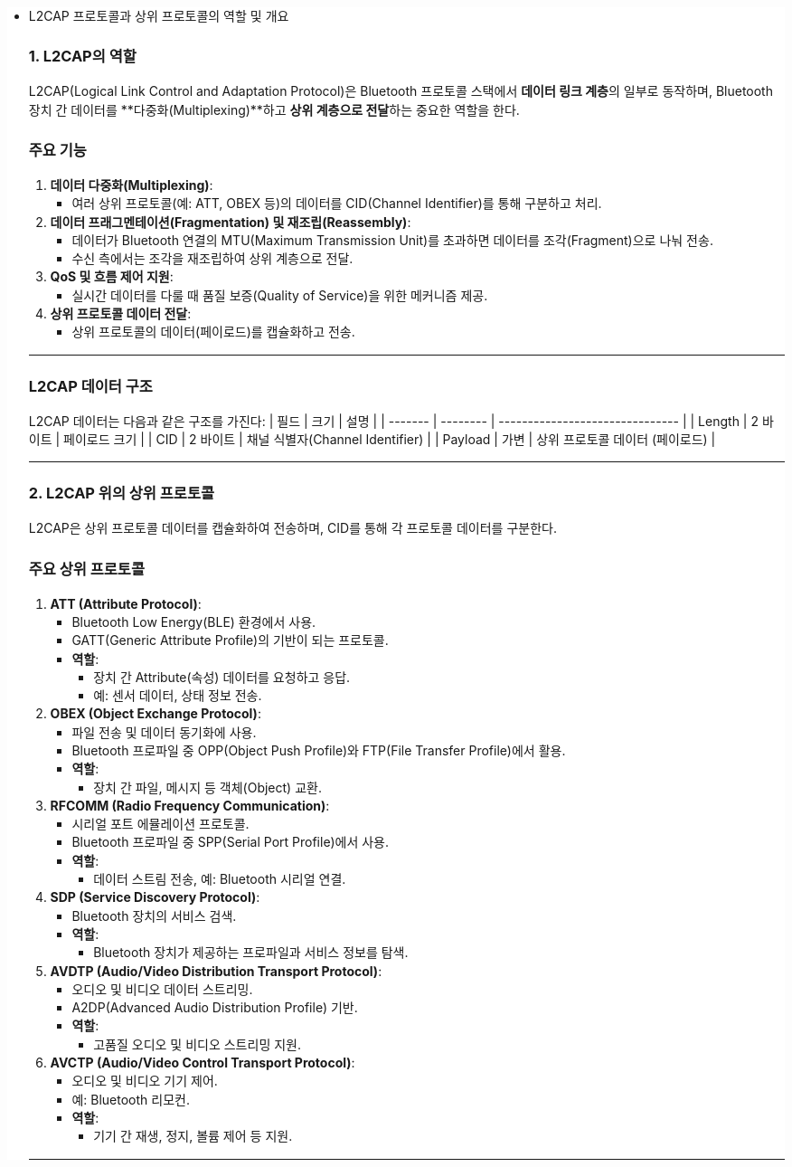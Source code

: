 - L2CAP 프로토콜과 상위 프로토콜의 역할 및 개요
  ### 1. **L2CAP의 역할**
  L2CAP(Logical Link Control and Adaptation Protocol)은 Bluetooth 프로토콜 스택에서 **데이터 링크 계층**의 일부로 동작하며, Bluetooth 장치 간 데이터를 **다중화(Multiplexing)**하고 **상위 계층으로 전달**하는 중요한 역할을 한다.
  ### 주요 기능
  1. **데이터 다중화(Multiplexing)**:
     - 여러 상위 프로토콜(예: ATT, OBEX 등)의 데이터를 CID(Channel Identifier)를 통해 구분하고 처리.
  2. **데이터 프래그멘테이션(Fragmentation) 및 재조립(Reassembly)**:
     - 데이터가 Bluetooth 연결의 MTU(Maximum Transmission Unit)를 초과하면 데이터를 조각(Fragment)으로 나눠 전송.
     - 수신 측에서는 조각을 재조립하여 상위 계층으로 전달.
  3. **QoS 및 흐름 제어 지원**:
     - 실시간 데이터를 다룰 때 품질 보증(Quality of Service)을 위한 메커니즘 제공.
  4. **상위 프로토콜 데이터 전달**:
     - 상위 프로토콜의 데이터(페이로드)를 캡슐화하고 전송.
  ***
  ### L2CAP 데이터 구조
  L2CAP 데이터는 다음과 같은 구조를 가진다:
  | 필드    | 크기     | 설명                            |
  | ------- | -------- | ------------------------------- |
  | Length  | 2 바이트 | 페이로드 크기                   |
  | CID     | 2 바이트 | 채널 식별자(Channel Identifier) |
  | Payload | 가변     | 상위 프로토콜 데이터 (페이로드) |
  ***
  ### 2. **L2CAP 위의 상위 프로토콜**
  L2CAP은 상위 프로토콜 데이터를 캡슐화하여 전송하며, CID를 통해 각 프로토콜 데이터를 구분한다.
  ### 주요 상위 프로토콜
  1. **ATT (Attribute Protocol)**:
     - Bluetooth Low Energy(BLE) 환경에서 사용.
     - GATT(Generic Attribute Profile)의 기반이 되는 프로토콜.
     - **역할**:
       - 장치 간 Attribute(속성) 데이터를 요청하고 응답.
       - 예: 센서 데이터, 상태 정보 전송.
  2. **OBEX (Object Exchange Protocol)**:
     - 파일 전송 및 데이터 동기화에 사용.
     - Bluetooth 프로파일 중 OPP(Object Push Profile)와 FTP(File Transfer Profile)에서 활용.
     - **역할**:
       - 장치 간 파일, 메시지 등 객체(Object) 교환.
  3. **RFCOMM (Radio Frequency Communication)**:
     - 시리얼 포트 에뮬레이션 프로토콜.
     - Bluetooth 프로파일 중 SPP(Serial Port Profile)에서 사용.
     - **역할**:
       - 데이터 스트림 전송, 예: Bluetooth 시리얼 연결.
  4. **SDP (Service Discovery Protocol)**:
     - Bluetooth 장치의 서비스 검색.
     - **역할**:
       - Bluetooth 장치가 제공하는 프로파일과 서비스 정보를 탐색.
  5. **AVDTP (Audio/Video Distribution Transport Protocol)**:
     - 오디오 및 비디오 데이터 스트리밍.
     - A2DP(Advanced Audio Distribution Profile) 기반.
     - **역할**:
       - 고품질 오디오 및 비디오 스트리밍 지원.
  6. **AVCTP (Audio/Video Control Transport Protocol)**:
     - 오디오 및 비디오 기기 제어.
     - 예: Bluetooth 리모컨.
     - **역할**:
       - 기기 간 재생, 정지, 볼륨 제어 등 지원.
  ***